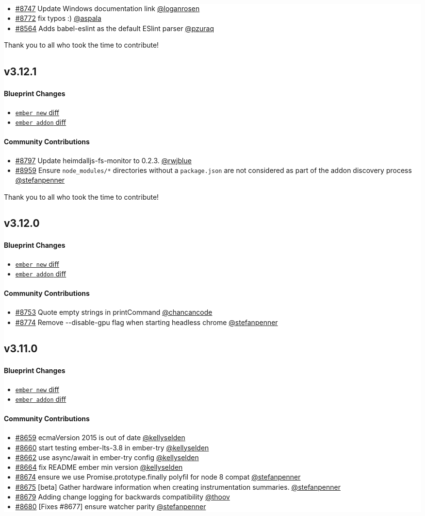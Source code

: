 - [#8747](https://github.com/ember-cli/ember-cli/pull/8747) Update Windows documentation link [@loganrosen](https://github.com/loganrosen)
- [#8772](https://github.com/ember-cli/ember-cli/pull/8772) fix typos :) [@aspala](https://github.com/aspala)
- [#8564](https://github.com/ember-cli/ember-cli/pull/8564) Adds babel-eslint as the default ESlint parser [@pzuraq](https://github.com/pzuraq)

Thank you to all who took the time to contribute!

## v3.12.1

#### Blueprint Changes

- [`ember new` diff](https://github.com/ember-cli/ember-new-output/compare/v3.12.0...v3.12.1)
- [`ember addon` diff](https://github.com/ember-cli/ember-addon-output/compare/v3.12.0...v3.12.1)

#### Community Contributions

- [#8797](https://github.com/ember-cli/ember-cli/pull/8797) Update heimdalljs-fs-monitor to 0.2.3. [@rwjblue](https://github.com/rwjblue)
- [#8959](https://github.com/ember-cli/ember-cli/pull/8959) Ensure `node_modules/*` directories without a `package.json` are not considered as part of the addon discovery process [@stefanpenner](https://github.com/stefanpenner)

Thank you to all who took the time to contribute!

## v3.12.0

#### Blueprint Changes

- [`ember new` diff](https://github.com/ember-cli/ember-new-output/compare/v3.11.0...v3.12.0)
- [`ember addon` diff](https://github.com/ember-cli/ember-addon-output/compare/v3.11.0...v3.12.0)

#### Community Contributions

- [#8753](https://github.com/ember-cli/ember-cli/pull/8753) Quote empty strings in printCommand [@chancancode](https://github.com/chancancode)
- [#8774](https://github.com/ember-cli/ember-cli/pull/8774) Remove --disable-gpu flag when starting headless chrome [@stefanpenner](https://github.com/stefanpenner)

## v3.11.0

#### Blueprint Changes

- [`ember new` diff](https://github.com/ember-cli/ember-new-output/compare/v3.10.0...v3.11.0)
- [`ember addon` diff](https://github.com/ember-cli/ember-addon-output/compare/v3.10.0...v3.11.0)

#### Community Contributions

- [#8659](https://github.com/ember-cli/ember-cli/pull/8659) ecmaVersion 2015 is out of date [@kellyselden](https://github.com/kellyselden)
- [#8660](https://github.com/ember-cli/ember-cli/pull/8660) start testing ember-lts-3.8 in ember-try [@kellyselden](https://github.com/kellyselden)
- [#8662](https://github.com/ember-cli/ember-cli/pull/8662) use async/await in ember-try config [@kellyselden](https://github.com/kellyselden)
- [#8664](https://github.com/ember-cli/ember-cli/pull/8664) fix README ember min version [@kellyselden](https://github.com/kellyselden)
- [#8674](https://github.com/ember-cli/ember-cli/pull/8674) ensure we use Promise.prototype.finally polyfil for node 8 compat [@stefanpenner](https://github.com/stefanpenner)
- [#8675](https://github.com/ember-cli/ember-cli/pull/8675) [beta] Gather hardware information when creating instrumentation summaries. [@stefanpenner](https://github.com/stefanpenner)
- [#8679](https://github.com/ember-cli/ember-cli/pull/8679) Adding change logging for backwards compatibility [@thoov](https://github.com/thoov)
- [#8680](https://github.com/ember-cli/ember-cli/pull/8680) [Fixes #8677] ensure watcher parity [@stefanpenner](https://github.com/stefanpenner)